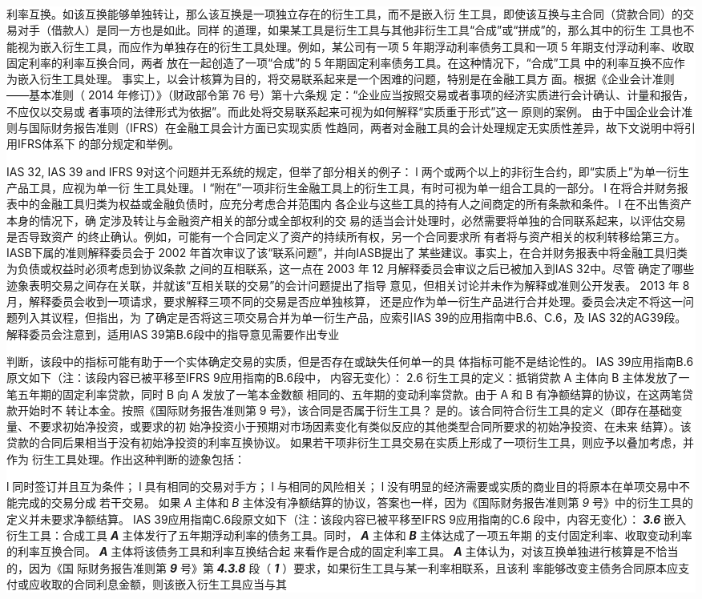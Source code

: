 利率互换。如该互换能够单独转让，那么该互换是一项独立存在的衍生工具，而不是嵌入衍
生工具，即使该互换与主合同（贷款合同）的交易对手（借款人）是同一方也是如此。同样
的道理，如果某工具是衍生工具与其他非衍生工具“合成”或“拼成”的，那么其中的衍生
工具也不能视为嵌入衍生工具，而应作为单独存在的衍生工具处理。例如，某公司有一项 5
年期浮动利率债务工具和一项 5 年期支付浮动利率、收取固定利率的利率互换合同，两者
放在一起创造了一项“合成”的 5 年期固定利率债务工具。在这种情况下，“合成”工具
中的利率互换不应作为嵌入衍生工具处理。
事实上，以会计核算为目的，将交易联系起来是一个困难的问题，特别是在金融工具方
面。根据《企业会计准则——基本准则（ 2014 年修订）》（财政部令第 76 号）第十六条规
定：“企业应当按照交易或者事项的经济实质进行会计确认、计量和报告，不应仅以交易或
者事项的法律形式为依据”。而此处将交易联系起来可视为如何解释“实质重于形式”这一
原则的案例。
由于中国企业会计准则与国际财务报告准则（IFRS）在金融工具会计方面已实现实质
性趋同，两者对金融工具的会计处理规定无实质性差异，故下文说明中将引用IFRS体系下
的部分规定和举例。

IAS 32, IAS 39 and IFRS 9对这个问题并无系统的规定，但举了部分相关的例子：
l 两个或两个以上的非衍生合约，即“实质上”为单一衍生产品工具，应视为单一衍
生工具处理。
l “附在”一项非衍生金融工具上的衍生工具，有时可视为单一组合工具的一部分。
l 在将合并财务报表中的金融工具归类为权益或金融负债时，应充分考虑合并范围内
各企业与这些工具的持有人之间商定的所有条款和条件。
l 在不出售资产本身的情况下，确 定涉及转让与金融资产相关的部分或全部权利的交
易的适当会计处理时，必然需要将单独的合同联系起来，以评估交易是否导致资产
的终止确认。例如，可能有一个合同定义了资产的持续所有权，另一个合同要求所
有者将与资产相关的权利转移给第三方。
IASB下属的准则解释委员会于 2002 年首次审议了该“联系问题”，并向IASB提出了
某些建议。事实上，在合并财务报表中将金融工具归类为负债或权益时必须考虑到协议条款
之间的互相联系，这一点在 2003 年 12 月解释委员会审议之后已被加入到IAS 32中。尽管
确定了哪些迹象表明交易之间存在关联，并就该“互相关联的交易”的会计问题提出了指导
意见，但相关讨论并未作为解释或准则公开发表。
2013 年 8 月，解释委员会收到一项请求，要求解释三项不同的交易是否应单独核算，
还是应作为单一衍生产品进行合并处理。委员会决定不将这一问题列入其议程，但指出，为
了确定是否将这三项交易合并为单一衍生产品，应索引IAS 39的应用指南中B.6、C.6，及
IAS 32的AG39段。解释委员会注意到，适用IAS 39第B.6段中的指导意见需要作出专业

判断，该段中的指标可能有助于一个实体确定交易的实质，但是否存在或缺失任何单一的具
体指标可能不是结论性的。
IAS 39应用指南B.6原文如下（注：该段内容已被平移至IFRS 9应用指南的B.6段中，
内容无变化）：
2.6 衍生工具的定义：抵销贷款
A 主体向 B 主体发放了一笔五年期的固定利率贷款，同时 B 向 A 发放了一笔本金数额
相同的、五年期的变动利率贷款。由于 A 和 B 有净额结算的协议，在这两笔贷款开始时不
转让本金。按照《国际财务报告准则第 9 号》，该合同是否属于衍生工具？
是的。该合同符合衍生工具的定义（即存在基础变量、不要求初始净投资，或要求的初
始净投资小于预期对市场因素变化有类似反应的其他类型合同所要求的初始净投资、在未来
结算）。该贷款的合同后果相当于没有初始净投资的利率互换协议。
如果若干项非衍生工具交易在实质上形成了一项衍生工具，则应予以叠加考虑，并作为
衍生工具处理。作出这种判断的迹象包括：

l 同时签订并且互为条件；
l 具有相同的交易对手方；
l 与相同的风险相关；
l 没有明显的经济需要或实质的商业目的将原本在单项交易中不能完成的交易分成
若干交易。
如果 _A_ 主体和 _B_ 主体没有净额结算的协议，答案也一样，因为《国际财务报告准则第
_9_ 号》中的衍生工具的定义并未要求净额结算。
IAS 39应用指南C.6段原文如下（注：该段内容已被平移至IFRS 9应用指南的C.6
段中，内容无变化）：
**_3.6_** 嵌入衍生工具：合成工具
**_A_** 主体发行了五年期浮动利率的债务工具。同时， **_A_** 主体和 **_B_** 主体达成了一项五年期
的支付固定利率、收取变动利率的利率互换合同。 **_A_** 主体将该债务工具和利率互换结合起
来看作是合成的固定利率工具。 **_A_** 主体认为，对该互换单独进行核算是不恰当的，因为《国
际财务报告准则第 **_9_** 号》第 **_4.3.8_** 段（ **_1_** ）要求，如果衍生工具与某一利率相联系，且该利
率能够改变主债务合同原本应支付或应收取的合同利息金额，则该嵌入衍生工具应当与其